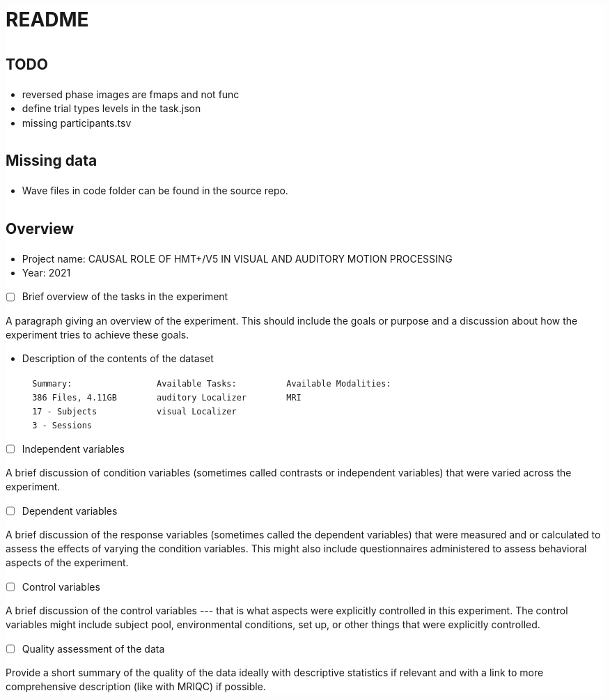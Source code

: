 # README

## TODO

- reversed phase images are fmaps and not func
- define trial types levels in the task.json
- missing participants.tsv

## Missing data

- Wave files in code folder can be found in the source repo.

## Overview

- Project name: CAUSAL ROLE OF HMT+/V5 IN VISUAL AND AUDITORY MOTION PROCESSING
- Year: 2021

- [ ] Brief overview of the tasks in the experiment

A paragraph giving an overview of the experiment. This should include the goals
or purpose and a discussion about how the experiment tries to achieve these
goals.

- Description of the contents of the dataset

        Summary:                 Available Tasks:          Available Modalities:
        386 Files, 4.11GB        auditory Localizer        MRI
        17 - Subjects            visual Localizer
        3 - Sessions



- [ ] Independent variables

A brief discussion of condition variables (sometimes called contrasts or
independent variables) that were varied across the experiment.

- [ ] Dependent variables

A brief discussion of the response variables (sometimes called the dependent
variables) that were measured and or calculated to assess the effects of varying
the condition variables. This might also include questionnaires administered to
assess behavioral aspects of the experiment.

- [ ] Control variables

A brief discussion of the control variables --- that is what aspects were
explicitly controlled in this experiment. The control variables might include
subject pool, environmental conditions, set up, or other things that were
explicitly controlled.

- [ ] Quality assessment of the data

Provide a short summary of the quality of the data ideally with descriptive
statistics if relevant and with a link to more comprehensive description (like
with MRIQC) if possible.

